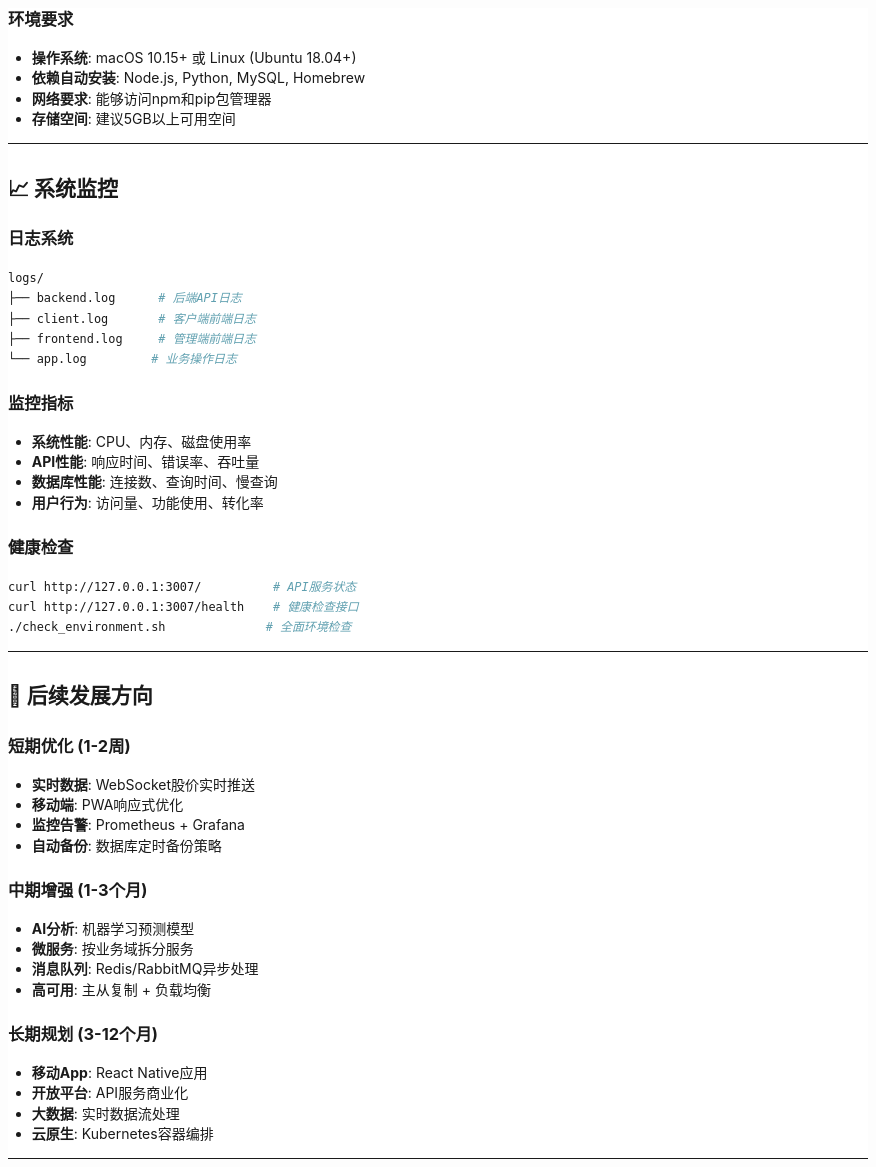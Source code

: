 
### 环境要求
- **操作系统**: macOS 10.15+ 或 Linux (Ubuntu 18.04+)
- **依赖自动安装**: Node.js, Python, MySQL, Homebrew
- **网络要求**: 能够访问npm和pip包管理器
- **存储空间**: 建议5GB以上可用空间

---

## 📈 系统监控

### 日志系统
```bash
logs/
├── backend.log      # 后端API日志
├── client.log       # 客户端前端日志
├── frontend.log     # 管理端前端日志
└── app.log         # 业务操作日志
```

### 监控指标
- **系统性能**: CPU、内存、磁盘使用率
- **API性能**: 响应时间、错误率、吞吐量  
- **数据库性能**: 连接数、查询时间、慢查询
- **用户行为**: 访问量、功能使用、转化率

### 健康检查
```bash
curl http://127.0.0.1:3007/          # API服务状态
curl http://127.0.0.1:3007/health    # 健康检查接口
./check_environment.sh              # 全面环境检查
```

---

## 🚀 后续发展方向

### 短期优化 (1-2周)
- **实时数据**: WebSocket股价实时推送
- **移动端**: PWA响应式优化
- **监控告警**: Prometheus + Grafana
- **自动备份**: 数据库定时备份策略

### 中期增强 (1-3个月)  
- **AI分析**: 机器学习预测模型
- **微服务**: 按业务域拆分服务
- **消息队列**: Redis/RabbitMQ异步处理
- **高可用**: 主从复制 + 负载均衡

### 长期规划 (3-12个月)
- **移动App**: React Native应用
- **开放平台**: API服务商业化
- **大数据**: 实时数据流处理
- **云原生**: Kubernetes容器编排

---